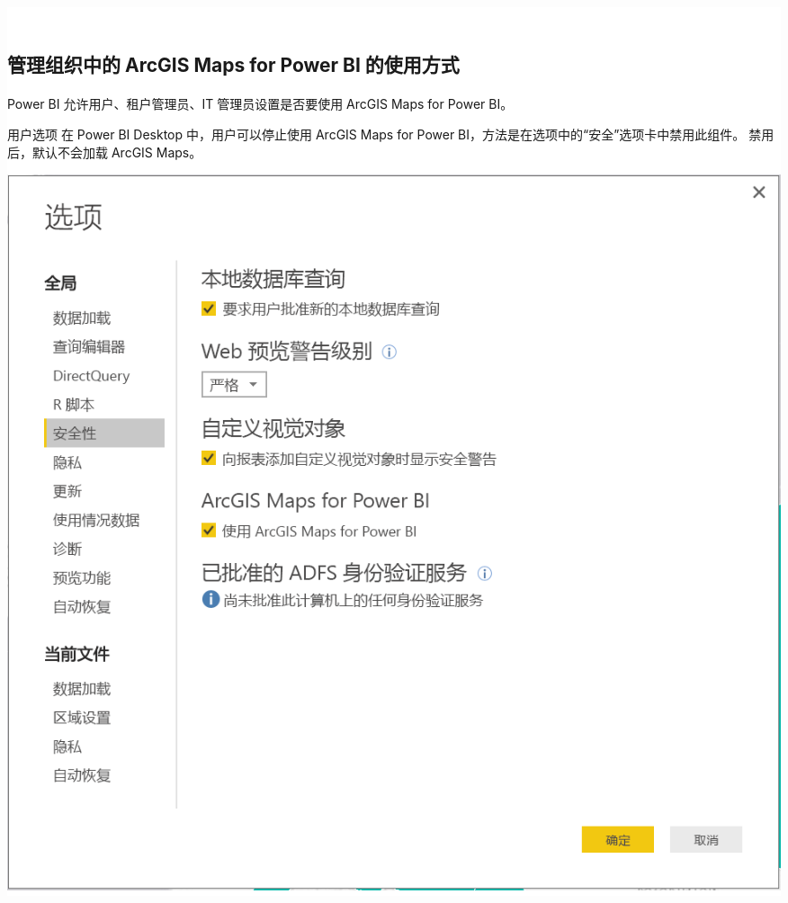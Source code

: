 <br/>

## <a name="managing-use-of-arcgis-maps-for-power-bi-within-your-organization"></a>管理组织中的 ArcGIS Maps for Power BI 的使用方式
Power BI 允许用户、租户管理员、IT 管理员设置是否要使用 ArcGIS Maps for Power BI。

用户选项 在 Power BI Desktop 中，用户可以停止使用 ArcGIS Maps for Power BI，方法是在选项中的“安全”选项卡中禁用此组件。 禁用后，默认不会加载 ArcGIS Maps。

![](media/power-bi-visualization-arcgis/power-bi-desktop-security-dialog2.png)
